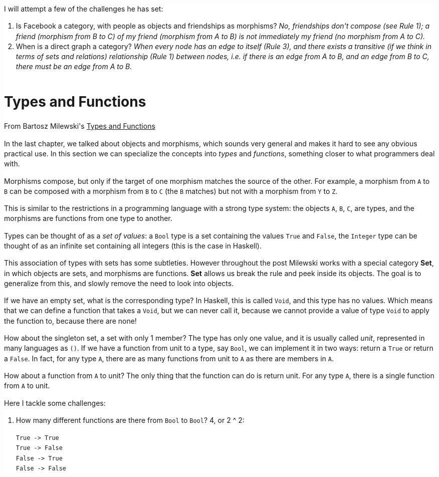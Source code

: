 I will attempt a few of the challenges he has set:

1. Is Facebook a category, with people as objects and friendships as morphisms? *No, friendships don't compose (see Rule 1); a friend (morphism from B to C) of my friend (morphism from A to B) is not immediately my friend (no morphism from A to C).*
2. When is a direct graph a category? *When every node has an edge to itself (Rule 3), and there exists a transitive (if we think in terms of sets and relations) relationship (Rule 1) between nodes, i.e. if there is an edge from A to B, and an edge from B to C, there must be an edge from A to B.*

# Types and Functions

From Bartosz Milewski's [Types and Functions](https://bartoszmilewski.com/2014/11/24/types-and-functions/)

In the last chapter, we talked about objects and morphisms, which sounds very general and makes
it hard to see any obvious practical use.
In this section we can specialize the concepts into *types* and *functions*, something closer
to what programmers deal with.

Morphisms compose, but only if the target of one morphism matches the source of the other.
For example, a morphism from `A` to `B` can be composed with a morphism from `B` to `C`
(the `B` matches) but not with a morphism from `Y` to `Z`.

This is similar to the restrictions in a programming language with a strong type system:
the objects `A`, `B`, `C`, are types, and the morphisms are functions from one type to another.

Types can be thought of as a *set of values*: a `Bool` type is a set containing the values `True` and `False`, the `Integer` type can be thought of as an infinite set containing all integers (this is the case in Haskell).

This association of types with sets has some subtleties. However throughout the post Milewski works with a special category **Set**, in which objects are sets, and morphisms are functions.
**Set** allows us break the rule and peek inside its objects.
The goal is to generalize from this, and slowly remove the need to look into objects.

If we have an empty set, what is the corresponding type? In Haskell, this is called `Void`, and this type has no values.
Which means that we can define a function that takes a `Void`, but we can never call it,
because we cannot provide a value of type `Void` to apply the function to, because there are none!

How about the singleton set, a set with only 1 member? The type has only one value, and it is usually called *unit*, represented in many languages as `()`.
If we have a function from unit to a type, say `Bool`, we can implement it in two ways: return a `True` or return a `False`.
In fact, for any type `A`, there are as many functions from unit to `A` as there are members in `A`.

How about a function from `A` to unit? The only thing that the function can do is return unit.
For any type `A`, there is a single function from `A` to unit.

Here I tackle some challenges:

1. How many different functions are there from `Bool` to `Bool`? 4, or 2 ^ 2:

    ```
    True -> True
    True -> False
    False -> True
    False -> False
    ```
